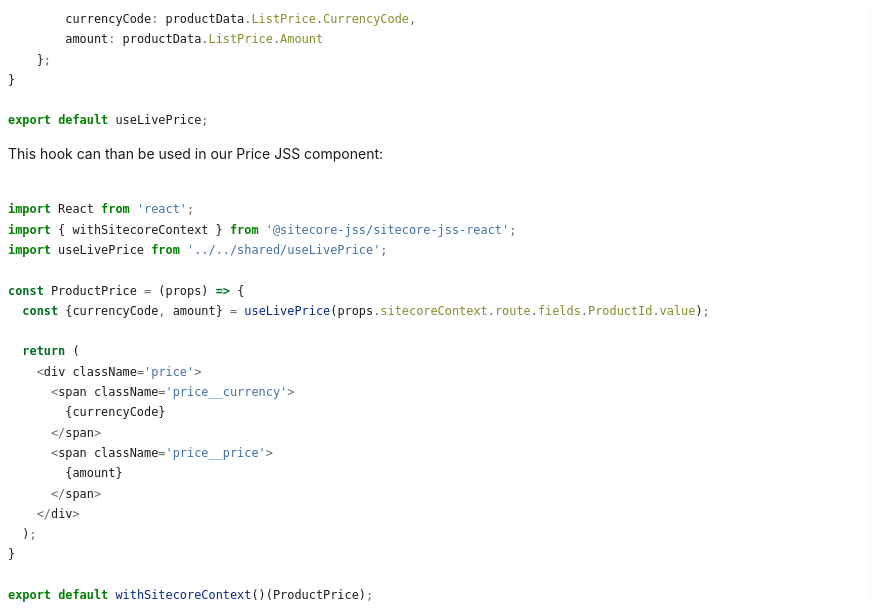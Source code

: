 ``` javascript
        currencyCode: productData.ListPrice.CurrencyCode,  
        amount: productData.ListPrice.Amount
    };
}

export default useLivePrice;

```

This hook can than be used in our Price JSS component:

``` javascript

import React from 'react';
import { withSitecoreContext } from '@sitecore-jss/sitecore-jss-react';
import useLivePrice from '../../shared/useLivePrice';

const ProductPrice = (props) => {
  const {currencyCode, amount} = useLivePrice(props.sitecoreContext.route.fields.ProductId.value);

  return (
    <div className='price'>
      <span className='price__currency'>
        {currencyCode}
      </span>  
      <span className='price__price'>
        {amount}
      </span>
    </div>
  );
}

export default withSitecoreContext()(ProductPrice);

```
